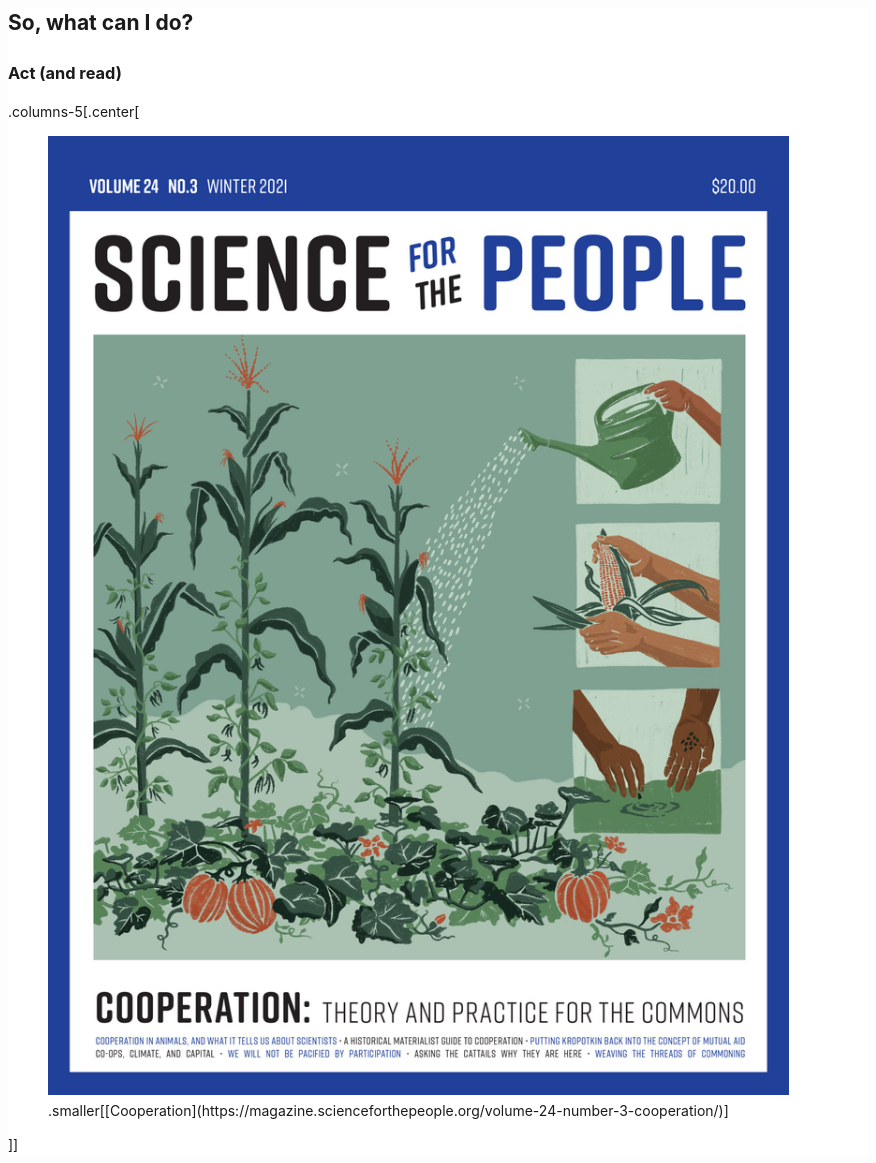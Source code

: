 
## So, what can I do?
### Act (and read)

.columns-5[.center[
<figure>
	<img src="../assets/images/slides/science-as-critical-thinking/sftp_cooperation.jpg" alt="Cooperation" style="width: 95%">
  <figcaption>.smaller[[Cooperation](https://magazine.scienceforthepeople.org/volume-24-number-3-cooperation/)]</figcaption>
</figure>
]]
